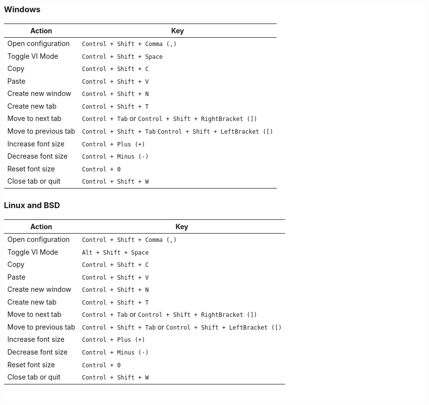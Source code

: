 ### Windows

| Action               | Key                                                         |
| -------------------- | ----------------------------------------------------------- |
| Open configuration   | `Control + Shift + Comma (,)`                               |
| Toggle VI Mode       | `Control + Shift + Space`                                   |
| Copy                 | `Control + Shift + C`                                       |
| Paste                | `Control + Shift + V`                                       |
| Create new window    | `Control + Shift + N`                                       |
| Create new tab       | `Control + Shift + T`                                       |
| Move to next tab     | `Control + Tab` or `Control + Shift + RightBracket (])`     |
| Move to previous tab | `Control + Shift + Tab` `Control + Shift + LeftBracket ([)` |
| Increase font size   | `Control + Plus (+)`                                        |
| Decrease font size   | `Control + Minus (-)`                                       |
| Reset font size      | `Control + 0`                                               |
| Close tab or quit    | `Control + Shift + W`                                       |

### Linux and BSD

| Action               | Key                                                            |
| -------------------- | -------------------------------------------------------------- |
| Open configuration   | `Control + Shift + Comma (,)`                                  |
| Toggle VI Mode       | `Alt + Shift + Space`                                          |
| Copy                 | `Control + Shift + C`                                          |
| Paste                | `Control + Shift + V`                                          |
| Create new window    | `Control + Shift + N`                                          |
| Create new tab       | `Control + Shift + T`                                          |
| Move to next tab     | `Control + Tab` or `Control + Shift + RightBracket (])`        |
| Move to previous tab | `Control + Shift + Tab` or `Control + Shift + LeftBracket ([)` |
| Increase font size   | `Control + Plus (+)`                                           |
| Decrease font size   | `Control + Minus (-)`                                          |
| Reset font size      | `Control + 0`                                                  |
| Close tab or quit    | `Control + Shift + W`                                          |

<br/>
